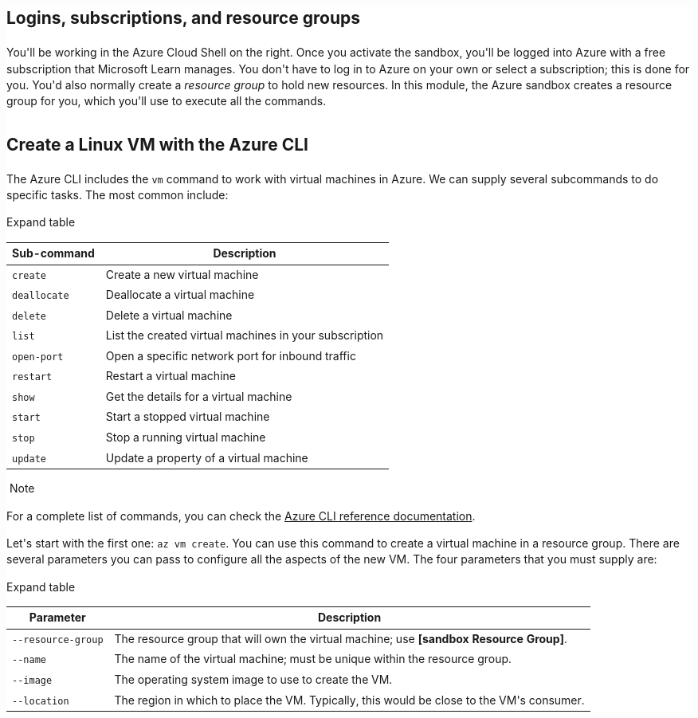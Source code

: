 
## Logins, subscriptions, and resource groups

You'll be working in the Azure Cloud Shell on the right. Once you activate the sandbox, you'll be logged into Azure with a free subscription that Microsoft Learn manages. You don't have to log in to Azure on your own or select a subscription; this is done for you. You'd also normally create a _resource group_ to hold new resources. In this module, the Azure sandbox creates a resource group for you, which you'll use to execute all the commands.

## Create a Linux VM with the Azure CLI

The Azure CLI includes the `vm` command to work with virtual machines in Azure. We can supply several subcommands to do specific tasks. The most common include:

Expand table

|Sub-command|Description|
|---|---|
|`create`|Create a new virtual machine|
|`deallocate`|Deallocate a virtual machine|
|`delete`|Delete a virtual machine|
|`list`|List the created virtual machines in your subscription|
|`open-port`|Open a specific network port for inbound traffic|
|`restart`|Restart a virtual machine|
|`show`|Get the details for a virtual machine|
|`start`|Start a stopped virtual machine|
|`stop`|Stop a running virtual machine|
|`update`|Update a property of a virtual machine|

 Note

For a complete list of commands, you can check the [Azure CLI reference documentation](https://learn.microsoft.com/en-us/cli/azure/reference-index).

Let's start with the first one: `az vm create`. You can use this command to create a virtual machine in a resource group. There are several parameters you can pass to configure all the aspects of the new VM. The four parameters that you must supply are:

Expand table

|Parameter|Description|
|---|---|
|`--resource-group`|The resource group that will own the virtual machine; use **[sandbox Resource Group]**.|
|`--name`|The name of the virtual machine; must be unique within the resource group.|
|`--image`|The operating system image to use to create the VM.|
|`--location`|The region in which to place the VM. Typically, this would be close to the VM's consumer.|
